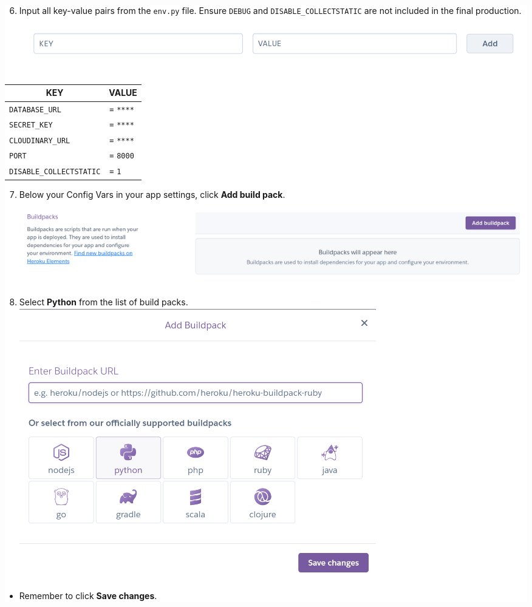6. Input all key-value pairs from the `env.py` file. Ensure `DEBUG` and `DISABLE_COLLECTSTATIC` are not included in the final production.
![Heroku app settings](docs/testing/user-testing/heroku-config-var-setup.webp)

| KEY | VALUE |
| --- | --- |
|``DATABASE_URL``|=  ``****``  |
|``SECRET_KEY``  |=  ``****``  |
|``CLOUDINARY_URL`` |=  ``****``  |
|``PORT``  |= `8000` |
|``DISABLE_COLLECTSTATIC``  |=  ``1`` |


7. Below your Config Vars in your app settings, click **Add build pack**.
![Heroku add buildpack](docs/deployment/heroku/heroku-add-buildpack.webp)

8. Select **Python** from the list of build packs.
![Heroku select buildpack](docs/deployment/heroku/heroku-select-buildpack.webp)
- Remember to click **Save changes**.

